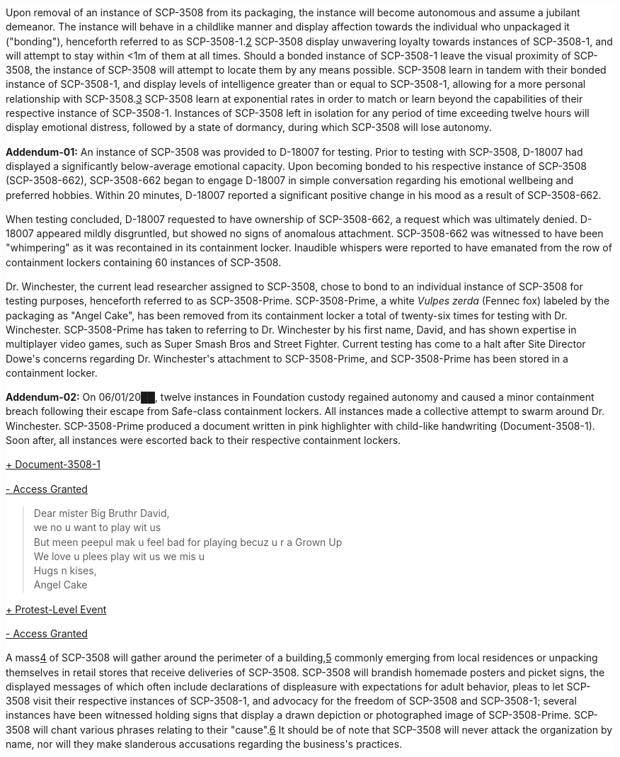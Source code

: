 Upon removal of an instance of SCP-3508 from its packaging, the instance will become autonomous and assume a jubilant demeanor. The instance will behave in a childlike manner and display affection towards the individual who unpackaged it ("bonding"), henceforth referred to as SCP-3508-1.[2](javascript:;) SCP-3508 display unwavering loyalty towards instances of SCP-3508-1, and will attempt to stay within <1m of them at all times. Should a bonded instance of SCP-3508-1 leave the visual proximity of SCP-3508, the instance of SCP-3508 will attempt to locate them by any means possible. SCP-3508 learn in tandem with their bonded instance of SCP-3508-1, and display levels of intelligence greater than or equal to SCP-3508-1, allowing for a more personal relationship with SCP-3508.[3](javascript:;) SCP-3508 learn at exponential rates in order to match or learn beyond the capabilities of their respective instance of SCP-3508-1. Instances of SCP-3508 left in isolation for any period of time exceeding twelve hours will display emotional distress, followed by a state of dormancy, during which SCP-3508 will lose autonomy.

**Addendum-01:** An instance of SCP-3508 was provided to D-18007 for testing. Prior to testing with SCP-3508, D-18007 had displayed a significantly below-average emotional capacity. Upon becoming bonded to his respective instance of SCP-3508 (SCP-3508-662), SCP-3508-662 began to engage D-18007 in simple conversation regarding his emotional wellbeing and preferred hobbies. Within 20 minutes, D-18007 reported a significant positive change in his mood as a result of SCP-3508-662.

When testing concluded, D-18007 requested to have ownership of SCP-3508-662, a request which was ultimately denied. D-18007 appeared mildly disgruntled, but showed no signs of anomalous attachment. SCP-3508-662 was witnessed to have been "whimpering" as it was recontained in its containment locker. Inaudible whispers were reported to have emanated from the row of containment lockers containing 60 instances of SCP-3508.

Dr. Winchester, the current lead researcher assigned to SCP-3508, chose to bond to an individual instance of SCP-3508 for testing purposes, henceforth referred to as SCP-3508-Prime. SCP-3508-Prime, a white _Vulpes zerda_ (Fennec fox) labeled by the packaging as "Angel Cake", has been removed from its containment locker a total of twenty-six times for testing with Dr. Winchester. SCP-3508-Prime has taken to referring to Dr. Winchester by his first name, David, and has shown expertise in multiplayer video games, such as Super Smash Bros and Street Fighter. Current testing has come to a halt after Site Director Dowe's concerns regarding Dr. Winchester's attachment to SCP-3508-Prime, and SCP-3508-Prime has been stored in a containment locker.

**Addendum-02:** On 06/01/20██, twelve instances in Foundation custody regained autonomy and caused a minor containment breach following their escape from Safe-class containment lockers. All instances made a collective attempt to swarm around Dr. Winchester. SCP-3508-Prime produced a document written in pink highlighter with child-like handwriting (Document-3508-1). Soon after, all instances were escorted back to their respective containment lockers.

[+ Document-3508-1](javascript:;)

[\- Access Granted](javascript:;)

> Dear mister Big Bruthr David,  
> we no u want to play wit us  
> But meen peepul mak u feel bad for playing becuz u r a Grown Up  
> We love u plees play wit us we mis u  
> Hugs n kises,  
> Angel Cake

[+ Protest-Level Event](javascript:;)

[\- Access Granted](javascript:;)

A mass[4](javascript:;) of SCP-3508 will gather around the perimeter of a building,[5](javascript:;) commonly emerging from local residences or unpacking themselves in retail stores that receive deliveries of SCP-3508. SCP-3508 will brandish homemade posters and picket signs, the displayed messages of which often include declarations of displeasure with expectations for adult behavior, pleas to let SCP-3508 visit their respective instances of SCP-3508-1, and advocacy for the freedom of SCP-3508 and SCP-3508-1; several instances have been witnessed holding signs that display a drawn depiction or photographed image of SCP-3508-Prime. SCP-3508 will chant various phrases relating to their "cause".[6](javascript:;) It should be of note that SCP-3508 will never attack the organization by name, nor will they make slanderous accusations regarding the business's practices.
